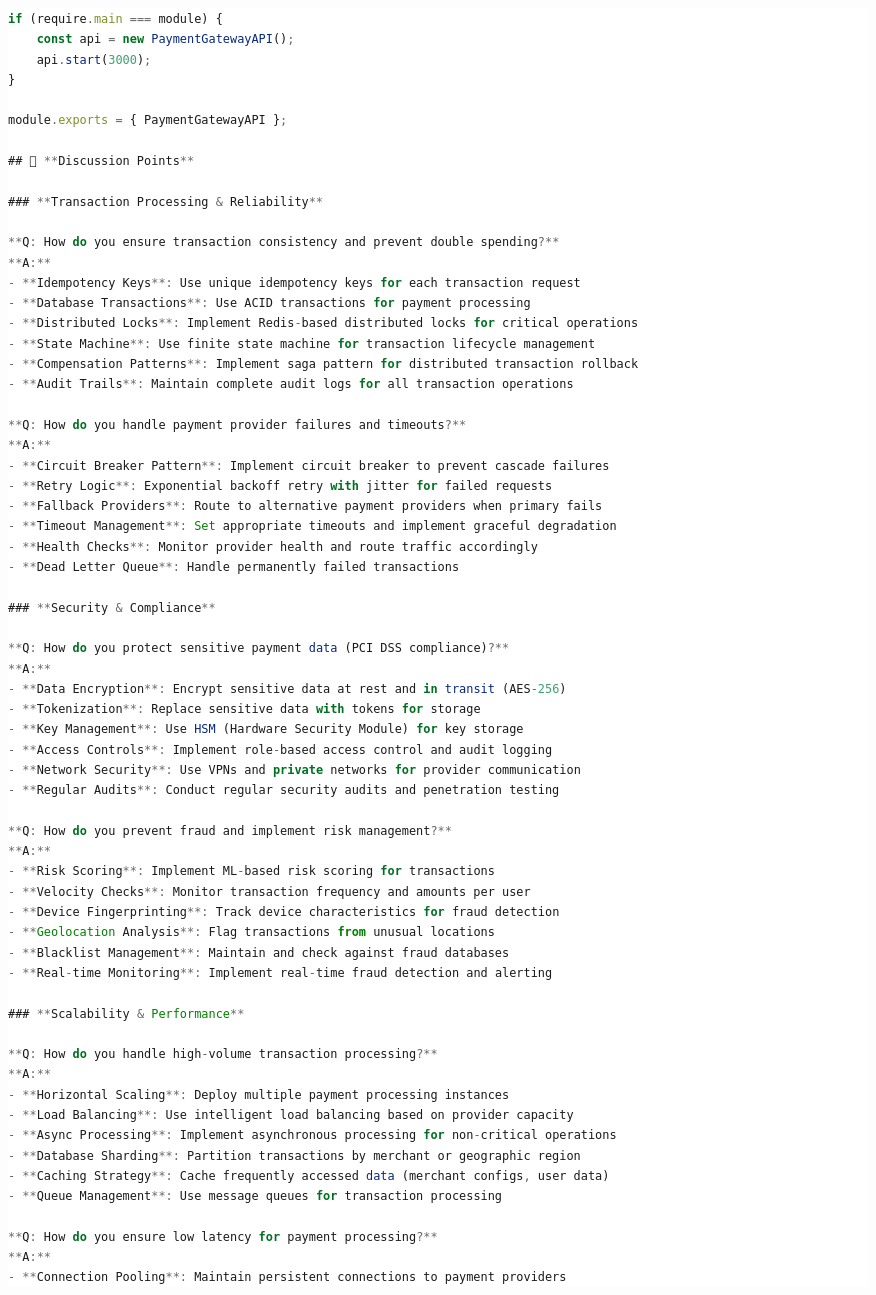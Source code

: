 ````javascript
if (require.main === module) {
    const api = new PaymentGatewayAPI();
    api.start(3000);
}

module.exports = { PaymentGatewayAPI };

## 💬 **Discussion Points**

### **Transaction Processing & Reliability**

**Q: How do you ensure transaction consistency and prevent double spending?**
**A:**
- **Idempotency Keys**: Use unique idempotency keys for each transaction request
- **Database Transactions**: Use ACID transactions for payment processing
- **Distributed Locks**: Implement Redis-based distributed locks for critical operations
- **State Machine**: Use finite state machine for transaction lifecycle management
- **Compensation Patterns**: Implement saga pattern for distributed transaction rollback
- **Audit Trails**: Maintain complete audit logs for all transaction operations

**Q: How do you handle payment provider failures and timeouts?**
**A:**
- **Circuit Breaker Pattern**: Implement circuit breaker to prevent cascade failures
- **Retry Logic**: Exponential backoff retry with jitter for failed requests
- **Fallback Providers**: Route to alternative payment providers when primary fails
- **Timeout Management**: Set appropriate timeouts and implement graceful degradation
- **Health Checks**: Monitor provider health and route traffic accordingly
- **Dead Letter Queue**: Handle permanently failed transactions

### **Security & Compliance**

**Q: How do you protect sensitive payment data (PCI DSS compliance)?**
**A:**
- **Data Encryption**: Encrypt sensitive data at rest and in transit (AES-256)
- **Tokenization**: Replace sensitive data with tokens for storage
- **Key Management**: Use HSM (Hardware Security Module) for key storage
- **Access Controls**: Implement role-based access control and audit logging
- **Network Security**: Use VPNs and private networks for provider communication
- **Regular Audits**: Conduct regular security audits and penetration testing

**Q: How do you prevent fraud and implement risk management?**
**A:**
- **Risk Scoring**: Implement ML-based risk scoring for transactions
- **Velocity Checks**: Monitor transaction frequency and amounts per user
- **Device Fingerprinting**: Track device characteristics for fraud detection
- **Geolocation Analysis**: Flag transactions from unusual locations
- **Blacklist Management**: Maintain and check against fraud databases
- **Real-time Monitoring**: Implement real-time fraud detection and alerting

### **Scalability & Performance**

**Q: How do you handle high-volume transaction processing?**
**A:**
- **Horizontal Scaling**: Deploy multiple payment processing instances
- **Load Balancing**: Use intelligent load balancing based on provider capacity
- **Async Processing**: Implement asynchronous processing for non-critical operations
- **Database Sharding**: Partition transactions by merchant or geographic region
- **Caching Strategy**: Cache frequently accessed data (merchant configs, user data)
- **Queue Management**: Use message queues for transaction processing

**Q: How do you ensure low latency for payment processing?**
**A:**
- **Connection Pooling**: Maintain persistent connections to payment providers
````